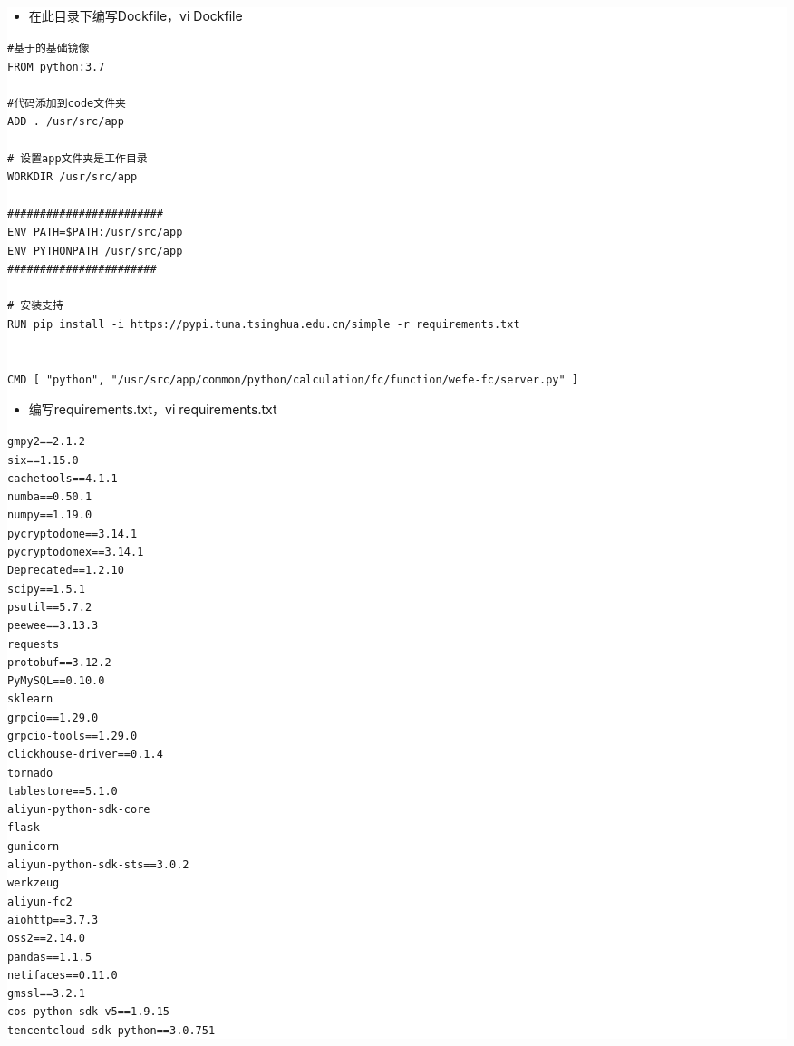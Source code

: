 - 在此目录下编写Dockfile，vi Dockfile

```
#基于的基础镜像
FROM python:3.7

#代码添加到code文件夹
ADD . /usr/src/app

# 设置app文件夹是工作目录
WORKDIR /usr/src/app

########################
ENV PATH=$PATH:/usr/src/app
ENV PYTHONPATH /usr/src/app
#######################

# 安装支持
RUN pip install -i https://pypi.tuna.tsinghua.edu.cn/simple -r requirements.txt


CMD [ "python", "/usr/src/app/common/python/calculation/fc/function/wefe-fc/server.py" ]

```

- 编写requirements.txt，vi requirements.txt

```
gmpy2==2.1.2
six==1.15.0
cachetools==4.1.1
numba==0.50.1
numpy==1.19.0
pycryptodome==3.14.1
pycryptodomex==3.14.1
Deprecated==1.2.10
scipy==1.5.1
psutil==5.7.2
peewee==3.13.3
requests
protobuf==3.12.2
PyMySQL==0.10.0
sklearn
grpcio==1.29.0
grpcio-tools==1.29.0
clickhouse-driver==0.1.4
tornado
tablestore==5.1.0
aliyun-python-sdk-core
flask
gunicorn
aliyun-python-sdk-sts==3.0.2
werkzeug
aliyun-fc2
aiohttp==3.7.3
oss2==2.14.0
pandas==1.1.5
netifaces==0.11.0
gmssl==3.2.1
cos-python-sdk-v5==1.9.15
tencentcloud-sdk-python==3.0.751
```

